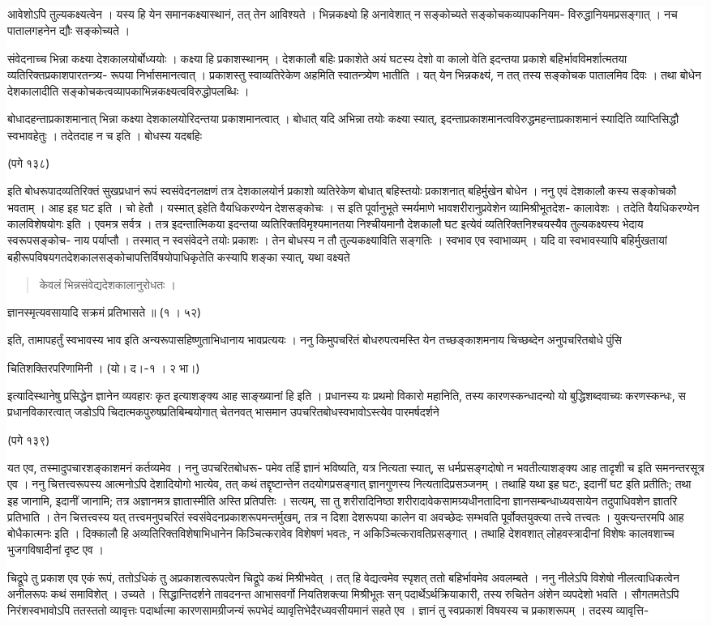 आवेशोऽपि तुल्यकक्ष्यत्वेन । यस्य हि येन समानकक्ष्यास्थानं, तत् तेन आविश्यते । भिन्नकक्ष्यो हि अनावेशात् न सङ्कोच्यते सङ्कोचकव्यापकनियम- विरुद्धानियमप्रसङ्गात् । नच पातालगहनेन द्यौः सङ्कोच्यते ।

संवेदनाच्च भिन्ना कक्ष्या देशकालयोर्बोध्ययोः । कक्ष्या हि प्रकाशस्थानम् । देशकालौ बहिः प्रकाशेते अयं घटस्य देशो वा कालो वेति इदन्तया प्रकाशे बहिर्भावविमर्शात्मतया व्यतिरिक्तप्रकाशपारतन्त्र्य- रूपया निर्भासमानत्वात् । प्रकाशस्तु स्वाव्यतिरेकेण अहमिति स्वातन्त्र्येण भातीति । यत् येन भिन्नकक्ष्यं, न तत् तस्य सङ्कोचक पातालमिव दिवः । तथा बोधेन देशकालादीति सङ्कोचकत्वव्यापकाभिन्नकक्ष्यत्वविरुद्धोपलब्धिः ।

बोधादहन्ताप्रकाशमानात् भिन्ना कक्ष्या देशकालयोरिदन्तया प्रकाशमानत्वात् । बोधात् यदि अभिन्ना तयोः कक्ष्या स्यात्, इदन्ताप्रकाशमानत्वविरुद्धमहन्ताप्रकाशमानं स्यादिति व्याप्तिसिद्धौ स्वभावहेतुः । तदेतदाह न च इति । बोधस्य यदबहिः

(पगे १३८)

इति बोधरूपादव्यतिरिक्तं सुखप्रधानं रूपं स्वसंवेदनलक्षणं तत्र देशकालयोर्न प्रकाशो व्यतिरेकेण बोधात् बहिस्तयोः प्रकाशनात् बहिर्मुखेन बोधेन । ननु एवं देशकालौ कस्य सङ्कोचकौ भवताम् । आह इह घट इति । चो हेतौ । यस्मात् इहेति वैयधिकरण्येन देशसङ्कोचः । स इति पूर्वानुभूते स्मर्यमाणे भावशरीरानुप्रवेशेन व्यामिश्रीभूतदेश- कालावेशः । तदेति वैयधिकरण्येन कालविशेषयोगः इति । एवमत्र सर्वत्र । तत्र इदन्तात्मिकया इदन्तया व्यतिरिक्तविमृश्यमानतया निश्चीयमानौ देशकालौ घट इत्येवं व्यतिरिक्तनिश्चयस्यैव तुल्यकक्ष्यस्य भेदाय स्वरूपसङ्कोच- नाय पर्याप्तौ । तस्मात् न स्वसंवेदने तयोः प्रकाशः । तेन बोधस्य न तौ तुल्यकक्ष्याविति सङ्गतिः । स्वभाव एव स्वाभाव्यम् । यदि वा स्वभावस्यापि बहिर्मुखतायां बहीरूपविषयगतदेशकालसङ्कोचापत्तिर्विषयोपाधिकृतेति कस्यापि शङ्का स्यात्, यथा वक्ष्यते


> केवलं भिन्नसंवेद्यदेशकालानुरोधतः ।

ज्ञानस्मृत्यवसायादि सक्रमं प्रतिभासते ॥ (१ । ५२)

इति, तामापहर्तुं स्वभावस्य भाव इति अन्यरूपासहिष्णुताभिधानाय भावप्रत्ययः । ननु किमुपचरितं बोधरुपत्वमस्ति येन तच्छङ्काशमनाय चिच्छब्देन अनुपचरितबोधे पुंसि

चितिशक्तिरपरिणामिनी । (यो। द।-१ । २ भा।)

इत्यादिस्थानेषु प्रसिद्धेन ज्ञानेन व्यवहारः कृत इत्याशङ्क्य आह साङ्ख्यानां हि इति । प्रधानस्य यः प्रथमो विकारो महानिति, तस्य कारणस्कन्धादन्यो यो बुद्धिशब्दवाच्यः करणस्कन्धः, स प्रधानविकारत्वात् जडोऽपि चिदात्मकपुरुषप्रतिबिम्बयोगात् चेतनवत् भासमान उपचरितबोधस्वभावोऽस्त्येव पारमर्षदर्शने

(पगे १३९)

यत एव, तस्मादुपचारशङ्काशमनं कर्तव्यमेव । ननु उपचरितबोधरू- पमेव तर्हि ज्ञानं भविष्यति, यत्र नित्यता स्यात्, स धर्मप्रसङ्गदोषो न भवतीत्याशङ्क्य आह तादृशी च इति समनन्तरसूत्र एव । ननु चित्तत्त्वरूपस्य आत्मनोऽपि देशादियोगो भात्येव, तत् कथं तद्दृष्टान्तेन तदयोगप्रसङ्गात् ज्ञानगुणस्य नित्यतादिप्रसञ्जनम् । तथाहि यथा इह घटः, इदानीं घट इति प्रतीतिः; तथा इह जानामि, इदानीं जानामि; तत्र अज्ञानमत्र ज्ञातास्मीति अस्ति प्रतिपत्तिः । सत्यम्, सा तु शरीरादिनिष्ठा शरीरादावेकसामग्र्यधीनतादिना ज्ञानसम्बन्धाध्यवसायेन तदुपाधिवशेन ज्ञातरि प्रतिभाति । तेन चित्तत्त्वस्य यत् तत्त्वमनुपचरितं स्वसंवेदनप्रकाशरूपमन्तर्मुखम्, तत्र न दिशा देशरूपया कालेन वा अवच्छेदः सम्भवति पूर्वोक्तयुक्त्या तत्त्वे तत्त्वतः । युक्त्यन्तरमपि आह बोधैकात्मनः इति । दिक्कालौ हि अव्यतिरिक्तविशेषाभिधानेन किञ्चित्करावेव विशेषणं भवतः, न अकिञ्चित्करावतिप्रसङ्गात् । तथाहि देशवशात् लोहवस्त्रादीनां विशेषः कालवशाच्च भुजगविषादीनां दृष्ट एव ।

चिद्रूपे तु प्रकाश एव एकं रूपं, ततोऽधिकं तु अप्रकाशत्वरूपत्वेन चिद्रूपे कथं मिश्रीभवेत् । तत् हि वेद्यत्वमेव स्पृशत् ततो बहिर्भावमेव अवलम्बते । ननु नीलेऽपि विशेषो नीलत्वाधिकत्वेन अनीलरूपः कथं समाविशेत् । उच्यते । सिद्धान्तिदर्शने तावदनन्त आभासवर्गो नियतिशक्त्या मिश्रीभूतः सन् पदार्थेऽर्थक्रियाकारी, तस्य रुचितेन अंशेन व्यपदेशो भवति । सौगतमतेऽपि निरंशस्वभावोऽपि ततस्ततो व्यावृत्तः पदार्थात्मा कारणसामग्रीजन्यं रूपभेदं व्यावृत्तिभेदैरध्यवसीयमानं सहते एव । ज्ञानं तु स्वप्रकाशं विषयस्य च प्रकाशरूपम् । तदस्य व्यावृत्ति-
